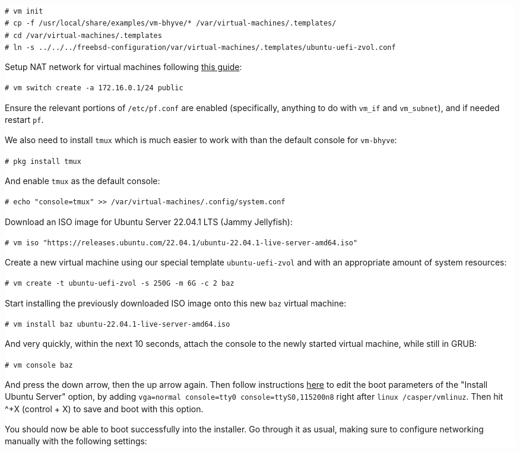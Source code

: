 ```
# vm init
# cp -f /usr/local/share/examples/vm-bhyve/* /var/virtual-machines/.templates/
# cd /var/virtual-machines/.templates
# ln -s ../../../freebsd-configuration/var/virtual-machines/.templates/ubuntu-uefi-zvol.conf
```

Setup NAT network for virtual machines following [this guide](https://github.com/churchers/vm-bhyve/wiki/NAT-Configuration):

```
# vm switch create -a 172.16.0.1/24 public
```

Ensure the relevant portions of `/etc/pf.conf` are enabled (specifically, anything to do with `vm_if` and `vm_subnet`), and if needed restart `pf`.

We also need to install `tmux` which is much easier to work with than the default console for `vm-bhyve`:

```
# pkg install tmux
```

And enable `tmux` as the default console:

```
# echo "console=tmux" >> /var/virtual-machines/.config/system.conf
```

Download an ISO image for Ubuntu Server 22.04.1 LTS (Jammy Jellyfish):

```
# vm iso "https://releases.ubuntu.com/22.04.1/ubuntu-22.04.1-live-server-amd64.iso"
```

Create a new virtual machine using our special template `ubuntu-uefi-zvol` and with an appropriate amount of system resources:

```
# vm create -t ubuntu-uefi-zvol -s 250G -m 6G -c 2 baz
```

Start installing the previously downloaded ISO image onto this new `baz` virtual machine:

```
# vm install baz ubuntu-22.04.1-live-server-amd64.iso
```

And very quickly, within the next 10 seconds, attach the console to the newly started virtual machine, while still in GRUB:

```
# vm console baz
```

And press the down arrow, then the up arrow again. Then follow instructions [here](https://github.com/churchers/vm-bhyve/issues/398) to edit the boot parameters of the "Install Ubuntu Server" option, by adding `vga=normal console=tty0 console=ttyS0,115200n8` right after `linux /casper/vmlinuz`. Then hit ^+X (control + X) to save and boot with this option.

You should now be able to boot successfully into the installer. Go through it as usual, making sure to configure networking manually with the following settings:
